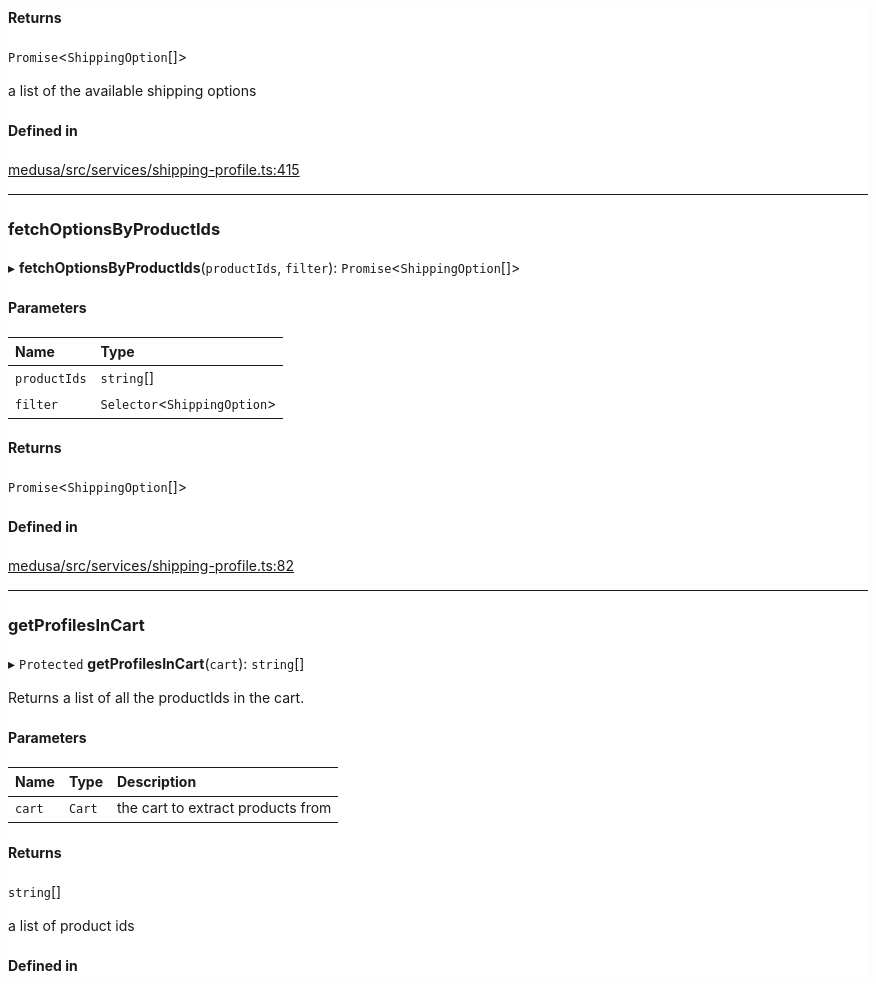 #### Returns

`Promise`<`ShippingOption`[]\>

a list of the available shipping options

#### Defined in

[medusa/src/services/shipping-profile.ts:415](https://github.com/medusajs/medusa/blob/7a3194c31/packages/medusa/src/services/shipping-profile.ts#L415)

___

### fetchOptionsByProductIds

▸ **fetchOptionsByProductIds**(`productIds`, `filter`): `Promise`<`ShippingOption`[]\>

#### Parameters

| Name | Type |
| :------ | :------ |
| `productIds` | `string`[] |
| `filter` | `Selector`<`ShippingOption`\> |

#### Returns

`Promise`<`ShippingOption`[]\>

#### Defined in

[medusa/src/services/shipping-profile.ts:82](https://github.com/medusajs/medusa/blob/7a3194c31/packages/medusa/src/services/shipping-profile.ts#L82)

___

### getProfilesInCart

▸ `Protected` **getProfilesInCart**(`cart`): `string`[]

Returns a list of all the productIds in the cart.

#### Parameters

| Name | Type | Description |
| :------ | :------ | :------ |
| `cart` | `Cart` | the cart to extract products from |

#### Returns

`string`[]

a list of product ids

#### Defined in
